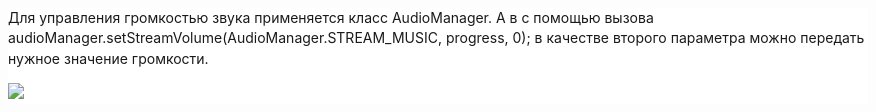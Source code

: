 ```java
```
Для управления громкостью звука применяется класс AudioManager. А в с помощью вызова audioManager.setStreamVolume(AudioManager.STREAM_MUSIC, progress, 0); в качестве второго параметра можно передать нужное значение громкости.

![](https://metanit.com/java/android/pics/audio3.png)

